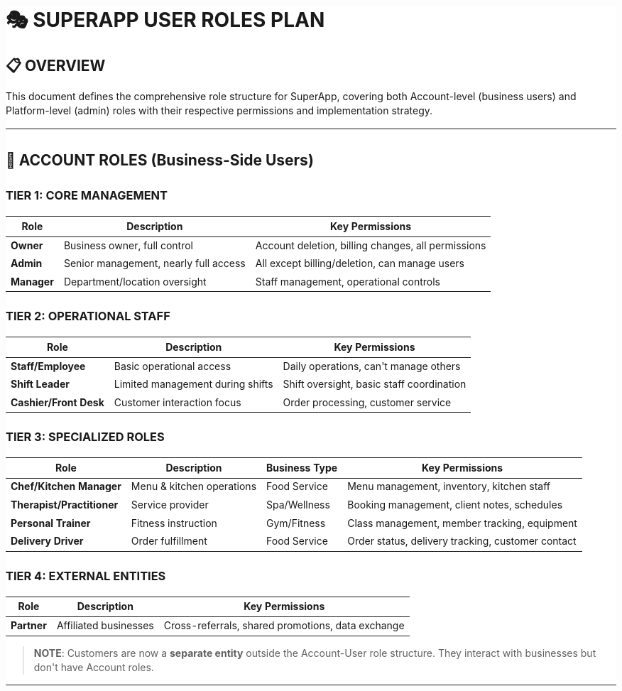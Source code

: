# 🎭 SUPERAPP USER ROLES PLAN

## 📋 OVERVIEW
This document defines the comprehensive role structure for SuperApp, covering both Account-level (business users) and Platform-level (admin) roles with their respective permissions and implementation strategy.

---

## 🏢 ACCOUNT ROLES (Business-Side Users)

### **TIER 1: CORE MANAGEMENT**
| Role | Description | Key Permissions |
|------|-------------|----------------|
| **Owner** | Business owner, full control | Account deletion, billing changes, all permissions |
| **Admin** | Senior management, nearly full access | All except billing/deletion, can manage users |
| **Manager** | Department/location oversight | Staff management, operational controls |

### **TIER 2: OPERATIONAL STAFF**
| Role | Description | Key Permissions |
|------|-------------|----------------|
| **Staff/Employee** | Basic operational access | Daily operations, can't manage others |
| **Shift Leader** | Limited management during shifts | Shift oversight, basic staff coordination |
| **Cashier/Front Desk** | Customer interaction focus | Order processing, customer service |

### **TIER 3: SPECIALIZED ROLES**
| Role | Description | Business Type | Key Permissions |
|------|-------------|---------------|----------------|
| **Chef/Kitchen Manager** | Menu & kitchen operations | Food Service | Menu management, inventory, kitchen staff |
| **Therapist/Practitioner** | Service provider | Spa/Wellness | Booking management, client notes, schedules |
| **Personal Trainer** | Fitness instruction | Gym/Fitness | Class management, member tracking, equipment |
| **Delivery Driver** | Order fulfillment | Food Service | Order status, delivery tracking, customer contact |

### **TIER 4: EXTERNAL ENTITIES** 
| Role | Description | Key Permissions |
|------|-------------|----------------|
| **Partner** | Affiliated businesses | Cross-referrals, shared promotions, data exchange |

> **NOTE**: Customers are now a **separate entity** outside the Account-User role structure. They interact with businesses but don't have Account roles.

---